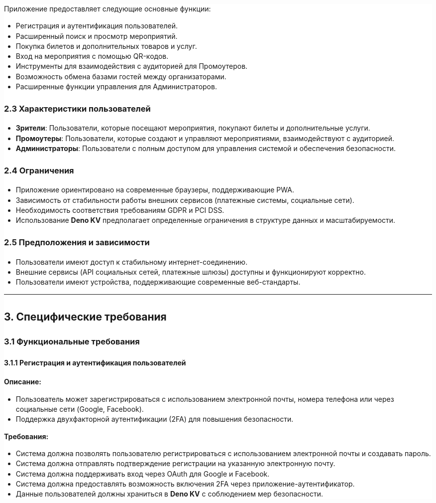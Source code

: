Приложение предоставляет следующие основные функции:

- Регистрация и аутентификация пользователей.
- Расширенный поиск и просмотр мероприятий.
- Покупка билетов и дополнительных товаров и услуг.
- Вход на мероприятия с помощью QR-кодов.
- Инструменты для взаимодействия с аудиторией для Промоутеров.
- Возможность обмена базами гостей между организаторами.
- Расширенные функции управления для Администраторов.

### 2.3 Характеристики пользователей

- **Зрители**: Пользователи, которые посещают мероприятия, покупают билеты и
  дополнительные услуги.
- **Промоутеры**: Пользователи, которые создают и управляют мероприятиями,
  взаимодействуют с аудиторией.
- **Администраторы**: Пользователи с полным доступом для управления системой и
  обеспечения безопасности.

### 2.4 Ограничения

- Приложение ориентировано на современные браузеры, поддерживающие PWA.
- Зависимость от стабильности работы внешних сервисов (платежные системы,
  социальные сети).
- Необходимость соответствия требованиям GDPR и PCI DSS.
- Использование **Deno KV** предполагает определенные ограничения в структуре
  данных и масштабируемости.

### 2.5 Предположения и зависимости

- Пользователи имеют доступ к стабильному интернет-соединению.
- Внешние сервисы (API социальных сетей, платежные шлюзы) доступны и
  функционируют корректно.
- Пользователи имеют устройства, поддерживающие современные веб-стандарты.

---

## 3. Специфические требования

### 3.1 Функциональные требования

#### 3.1.1 Регистрация и аутентификация пользователей

**Описание:**

- Пользователь может зарегистрироваться с использованием электронной почты,
  номера телефона или через социальные сети (Google, Facebook).
- Поддержка двухфакторной аутентификации (2FA) для повышения безопасности.

**Требования:**

- Система должна позволять пользователю регистрироваться с использованием
  электронной почты и создавать пароль.
- Система должна отправлять подтверждение регистрации на указанную электронную
  почту.
- Система должна поддерживать вход через OAuth для Google и Facebook.
- Система должна предоставлять возможность включения 2FA через
  приложение-аутентификатор.
- Данные пользователей должны храниться в **Deno KV** с соблюдением мер
  безопасности.
